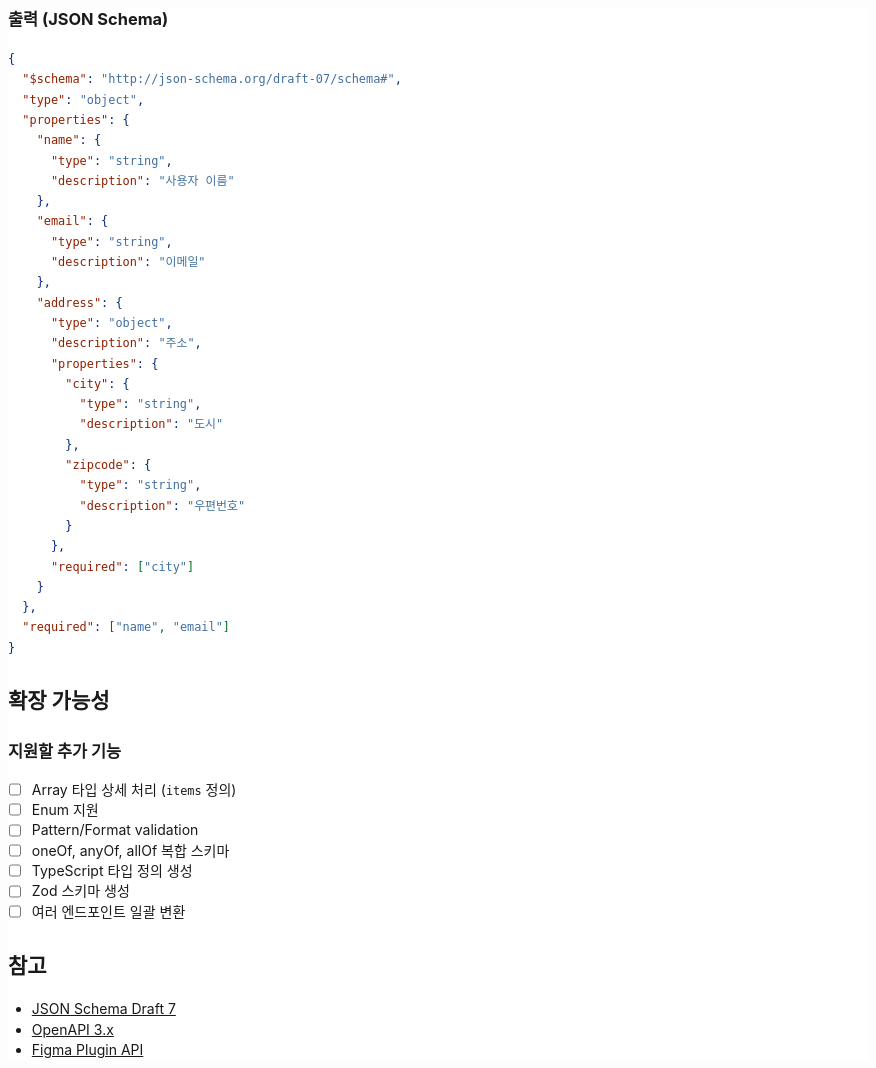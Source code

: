### 출력 (JSON Schema)

```json
{
  "$schema": "http://json-schema.org/draft-07/schema#",
  "type": "object",
  "properties": {
    "name": {
      "type": "string",
      "description": "사용자 이름"
    },
    "email": {
      "type": "string",
      "description": "이메일"
    },
    "address": {
      "type": "object",
      "description": "주소",
      "properties": {
        "city": {
          "type": "string",
          "description": "도시"
        },
        "zipcode": {
          "type": "string",
          "description": "우편번호"
        }
      },
      "required": ["city"]
    }
  },
  "required": ["name", "email"]
}
```

## 확장 가능성

### 지원할 추가 기능
- [ ] Array 타입 상세 처리 (`items` 정의)
- [ ] Enum 지원
- [ ] Pattern/Format validation
- [ ] oneOf, anyOf, allOf 복합 스키마
- [ ] TypeScript 타입 정의 생성
- [ ] Zod 스키마 생성
- [ ] 여러 엔드포인트 일괄 변환

## 참고

- [JSON Schema Draft 7](https://json-schema.org/draft-07/schema)
- [OpenAPI 3.x](https://spec.openapis.org/oas/v3.1.0)
- [Figma Plugin API](https://www.figma.com/plugin-docs/)
